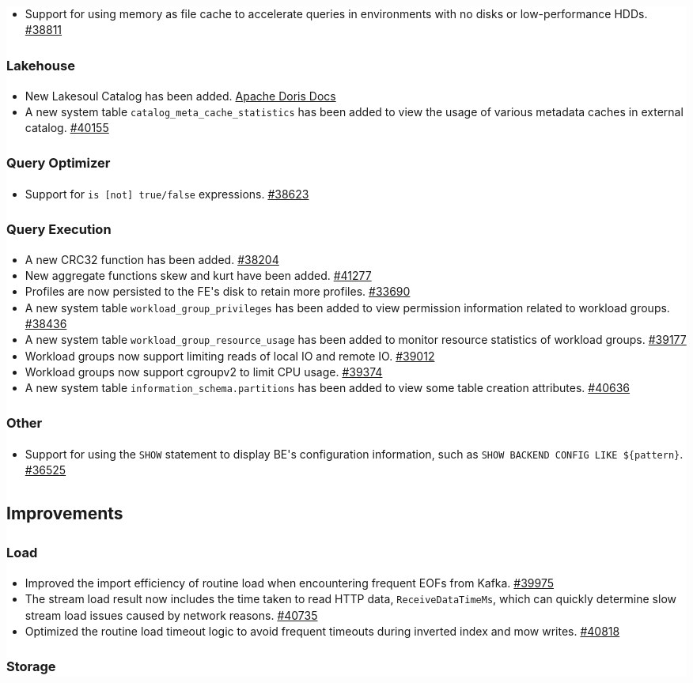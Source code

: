 - Support for using memory as file cache to accelerate queries in environments with no disks or low-performance HDDs. [#38811](https://github.com/apache/doris/pull/38811)  

### Lakehouse

- New Lakesoul Catalog has been added. [Apache Doris Docs](https://doris.apache.org/zh-CN/docs/dev/lakehouse/datalake-analytics/lakesoul)  
- A new system table `catalog_meta_cache_statistics` has been added to view the usage of various metadata caches in external catalog. [#40155](https://github.com/apache/doris/pull/40155)  

### Query Optimizer

- Support for `is [not] true/false` expressions. [#38623](https://github.com/apache/doris/pull/38623)  

### Query Execution

- A new CRC32 function has been added. [#38204](https://github.com/apache/doris/pull/38204)  
- New aggregate functions skew and kurt have been added. [#41277](https://github.com/apache/doris/pull/41277)  
- Profiles are now persisted to the FE's disk to retain more profiles. [#33690](https://github.com/apache/doris/pull/33690)  
- A new system table `workload_group_privileges` has been added to view permission information related to workload groups. [#38436](https://github.com/apache/doris/pull/38436)  
- A new system table `workload_group_resource_usage` has been added to monitor resource statistics of workload groups. [#39177](https://github.com/apache/doris/pull/39177)  
- Workload groups now support limiting reads of local IO and remote IO. [#39012](https://github.com/apache/doris/pull/39012)  
- Workload groups now support cgroupv2 to limit CPU usage. [#39374](https://github.com/apache/doris/pull/39374)  
- A new system table `information_schema.partitions` has been added to view some table creation attributes. [#40636](https://github.com/apache/doris/pull/40636)  

### Other

- Support for using the `SHOW` statement to display BE's configuration information, such as `SHOW BACKEND CONFIG LIKE ${pattern}`. [#36525](https://github.com/apache/doris/pull/36525)  

## Improvements

### Load

- Improved the import efficiency of routine load when encountering frequent EOFs from Kafka. [#39975](https://github.com/apache/doris/pull/39975)  
- The stream load result now includes the time taken to read HTTP data, `ReceiveDataTimeMs`, which can quickly determine slow stream load issues caused by network reasons. [#40735](https://github.com/apache/doris/pull/40735)  
- Optimized the routine load timeout logic to avoid frequent timeouts during inverted index and mow writes. [#40818](https://github.com/apache/doris/pull/40818)  

### Storage
